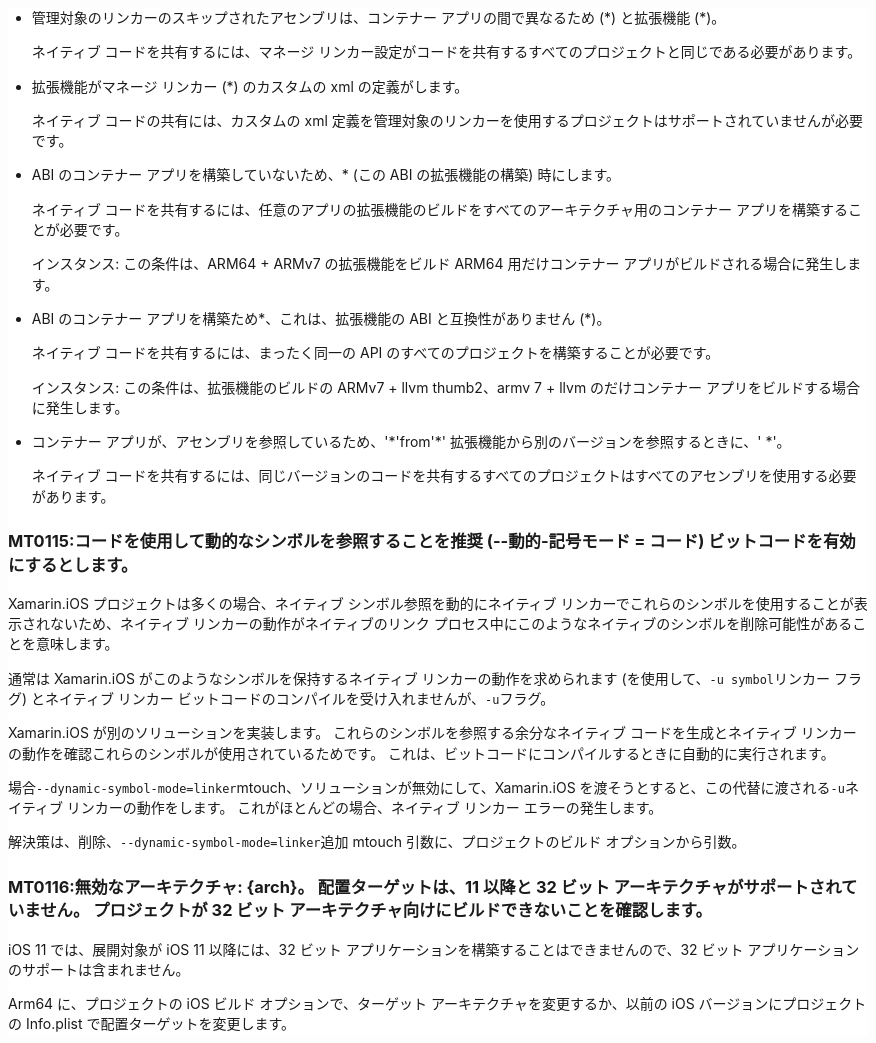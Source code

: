 * 管理対象のリンカーのスキップされたアセンブリは、コンテナー アプリの間で異なるため (\*) と拡張機能 (\*)。

  ネイティブ コードを共有するには、マネージ リンカー設定がコードを共有するすべてのプロジェクトと同じである必要があります。

* 拡張機能がマネージ リンカー (*) のカスタムの xml の定義がします。

  ネイティブ コードの共有には、カスタムの xml 定義を管理対象のリンカーを使用するプロジェクトはサポートされていませんが必要です。

* ABI のコンテナー アプリを構築していないため、* (この ABI の拡張機能の構築) 時にします。

  ネイティブ コードを共有するには、任意のアプリの拡張機能のビルドをすべてのアーキテクチャ用のコンテナー アプリを構築することが必要です。

  インスタンス: この条件は、ARM64 + ARMv7 の拡張機能をビルド ARM64 用だけコンテナー アプリがビルドされる場合に発生します。

* ABI のコンテナー アプリを構築ため\*、これは、拡張機能の ABI と互換性がありません (\*)。

  ネイティブ コードを共有するには、まったく同一の API のすべてのプロジェクトを構築することが必要です。

  インスタンス: この条件は、拡張機能のビルドの ARMv7 + llvm thumb2、armv 7 + llvm のだけコンテナー アプリをビルドする場合に発生します。

* コンテナー アプリが、アセンブリを参照しているため、'\*'from'\*' 拡張機能から別のバージョンを参照するときに、' *'。

  ネイティブ コードを共有するには、同じバージョンのコードを共有するすべてのプロジェクトはすべてのアセンブリを使用する必要があります。



<a name="MT0115" />

### <a name="mt0115-it-is-recommended-to-reference-dynamic-symbols-using-code---dynamic-symbol-modecode-when-bitcode-is-enabled"></a>MT0115:コードを使用して動的なシンボルを参照することを推奨 (--動的-記号モード = コード) ビットコードを有効にするとします。

Xamarin.iOS プロジェクトは多くの場合、ネイティブ シンボル参照を動的にネイティブ リンカーでこれらのシンボルを使用することが表示されないため、ネイティブ リンカーの動作がネイティブのリンク プロセス中にこのようなネイティブのシンボルを削除可能性があることを意味します。

通常は Xamarin.iOS がこのようなシンボルを保持するネイティブ リンカーの動作を求められます (を使用して、`-u symbol`リンカー フラグ) とネイティブ リンカー ビットコードのコンパイルを受け入れませんが、`-u`フラグ。

Xamarin.iOS が別のソリューションを実装します。 これらのシンボルを参照する余分なネイティブ コードを生成とネイティブ リンカーの動作を確認これらのシンボルが使用されているためです。 これは、ビットコードにコンパイルするときに自動的に実行されます。

場合`--dynamic-symbol-mode=linker`mtouch、ソリューションが無効にして、Xamarin.iOS を渡そうとすると、この代替に渡される`-u`ネイティブ リンカーの動作をします。 これがほとんどの場合、ネイティブ リンカー エラーの発生します。

解決策は、削除、`--dynamic-symbol-mode=linker`追加 mtouch 引数に、プロジェクトのビルド オプションから引数。



<a name="MT0116" />

### <a name="mt0116-invalid-architecture-arch-32-bit-architectures-are-not-supported-when-deployment-target-is-11-or-later-make-sure-the-project-does-not-build-for-a-32-bit-architecture"></a>MT0116:無効なアーキテクチャ: {arch}。 配置ターゲットは、11 以降と 32 ビット アーキテクチャがサポートされていません。 プロジェクトが 32 ビット アーキテクチャ向けにビルドできないことを確認します。

iOS 11 では、展開対象が iOS 11 以降には、32 ビット アプリケーションを構築することはできませんので、32 ビット アプリケーションのサポートは含まれません。

Arm64 に、プロジェクトの iOS ビルド オプションで、ターゲット アーキテクチャを変更するか、以前の iOS バージョンにプロジェクトの Info.plist で配置ターゲットを変更します。
